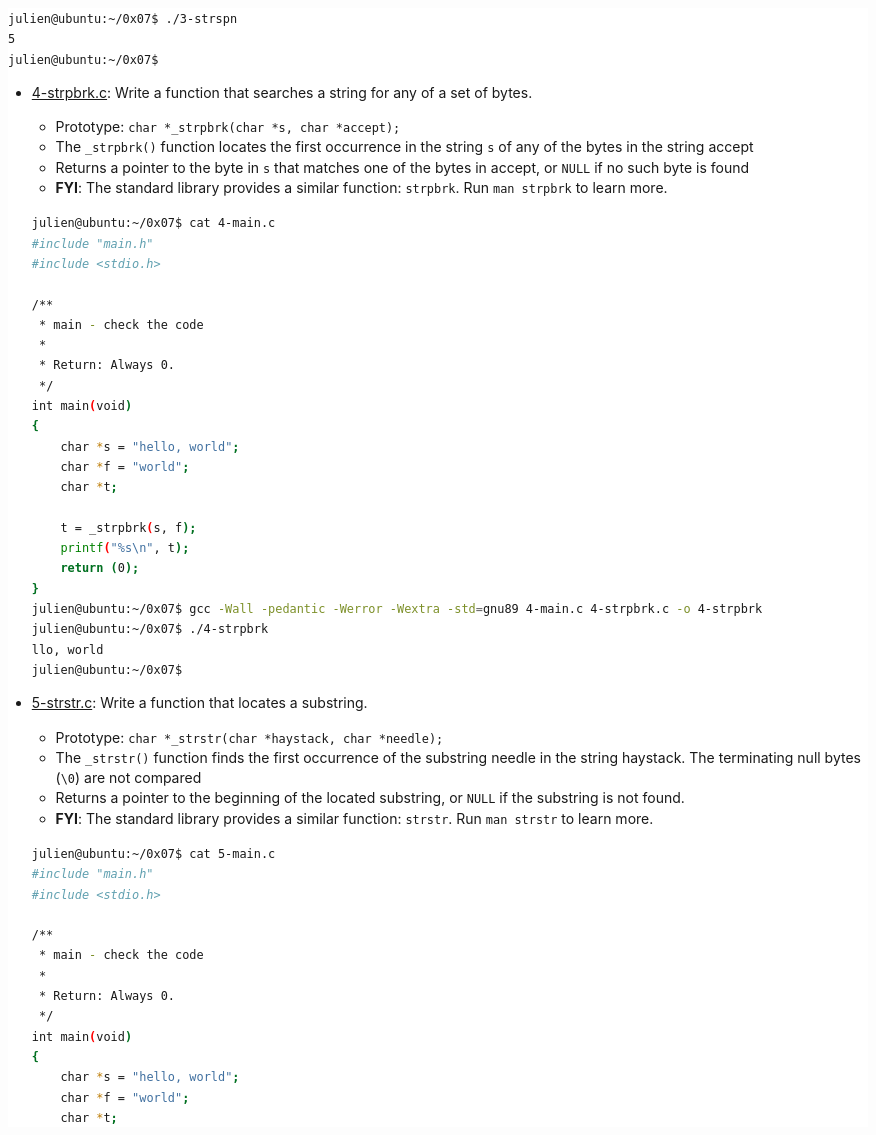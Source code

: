   ```bash
  julien@ubuntu:~/0x07$ ./3-strspn 
  5
  julien@ubuntu:~/0x07$ 
  ```

- [4-strpbrk.c](./4-strpbrk.c): Write a function that searches a string for any of a set of bytes.
  - Prototype: `char *_strpbrk(char *s, char *accept);`
  - The `_strpbrk()` function locates the first occurrence in the string `s` of any of the bytes in the string accept
  - Returns a pointer to the byte in `s` that matches one of the bytes in accept, or `NULL` if no such byte is found
  - **FYI**: The standard library provides a similar function: `strpbrk`. Run `man strpbrk` to learn more.

  ```bash
  julien@ubuntu:~/0x07$ cat 4-main.c
  #include "main.h"
  #include <stdio.h>
  
  /**
   * main - check the code
   *
   * Return: Always 0.
   */
  int main(void)
  {
      char *s = "hello, world";
      char *f = "world";
      char *t;
  
      t = _strpbrk(s, f);
      printf("%s\n", t);
      return (0);
  }
  julien@ubuntu:~/0x07$ gcc -Wall -pedantic -Werror -Wextra -std=gnu89 4-main.c 4-strpbrk.c -o 4-strpbrk
  julien@ubuntu:~/0x07$ ./4-strpbrk 
  llo, world
  julien@ubuntu:~/0x07$ 
  ```

- [5-strstr.c](./5-strstr.c): Write a function that locates a substring.
  - Prototype: `char *_strstr(char *haystack, char *needle);`
  - The `_strstr()` function finds the first occurrence of the substring needle in the string haystack. The terminating null bytes (`\0`) are not compared
  - Returns a pointer to the beginning of the located substring, or `NULL` if the substring is not found.
  - **FYI**: The standard library provides a similar function: `strstr`. Run `man strstr` to learn more.

  ```bash
  julien@ubuntu:~/0x07$ cat 5-main.c
  #include "main.h"
  #include <stdio.h>
  
  /**
   * main - check the code
   *
   * Return: Always 0.
   */
  int main(void)
  {
      char *s = "hello, world";
      char *f = "world";
      char *t;
  ```